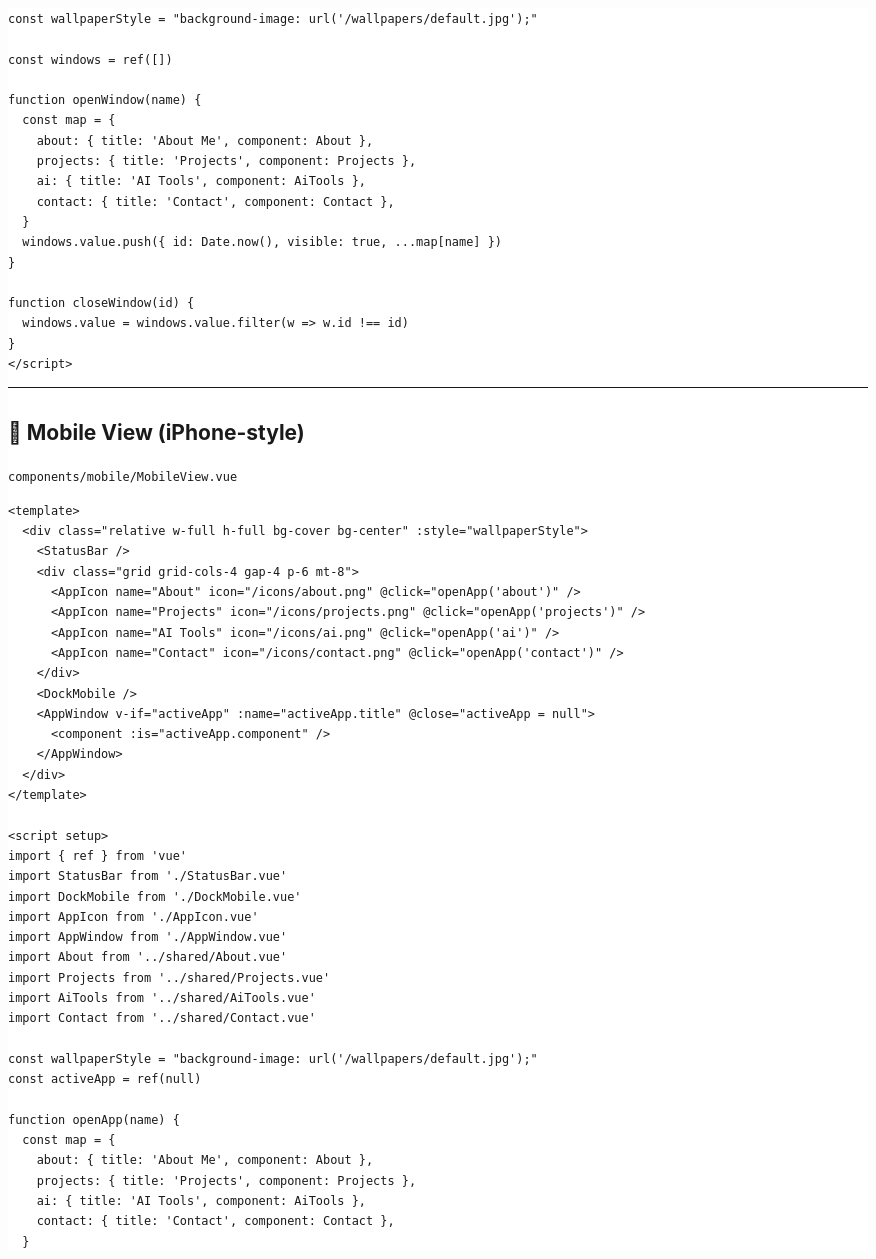 ```vue
const wallpaperStyle = "background-image: url('/wallpapers/default.jpg');"

const windows = ref([])

function openWindow(name) {
  const map = {
    about: { title: 'About Me', component: About },
    projects: { title: 'Projects', component: Projects },
    ai: { title: 'AI Tools', component: AiTools },
    contact: { title: 'Contact', component: Contact },
  }
  windows.value.push({ id: Date.now(), visible: true, ...map[name] })
}

function closeWindow(id) {
  windows.value = windows.value.filter(w => w.id !== id)
}
</script>
```

---

## 📱 Mobile View (iPhone-style)

`components/mobile/MobileView.vue`

```vue
<template>
  <div class="relative w-full h-full bg-cover bg-center" :style="wallpaperStyle">
    <StatusBar />
    <div class="grid grid-cols-4 gap-4 p-6 mt-8">
      <AppIcon name="About" icon="/icons/about.png" @click="openApp('about')" />
      <AppIcon name="Projects" icon="/icons/projects.png" @click="openApp('projects')" />
      <AppIcon name="AI Tools" icon="/icons/ai.png" @click="openApp('ai')" />
      <AppIcon name="Contact" icon="/icons/contact.png" @click="openApp('contact')" />
    </div>
    <DockMobile />
    <AppWindow v-if="activeApp" :name="activeApp.title" @close="activeApp = null">
      <component :is="activeApp.component" />
    </AppWindow>
  </div>
</template>

<script setup>
import { ref } from 'vue'
import StatusBar from './StatusBar.vue'
import DockMobile from './DockMobile.vue'
import AppIcon from './AppIcon.vue'
import AppWindow from './AppWindow.vue'
import About from '../shared/About.vue'
import Projects from '../shared/Projects.vue'
import AiTools from '../shared/AiTools.vue'
import Contact from '../shared/Contact.vue'

const wallpaperStyle = "background-image: url('/wallpapers/default.jpg');"
const activeApp = ref(null)

function openApp(name) {
  const map = {
    about: { title: 'About Me', component: About },
    projects: { title: 'Projects', component: Projects },
    ai: { title: 'AI Tools', component: AiTools },
    contact: { title: 'Contact', component: Contact },
  }
```